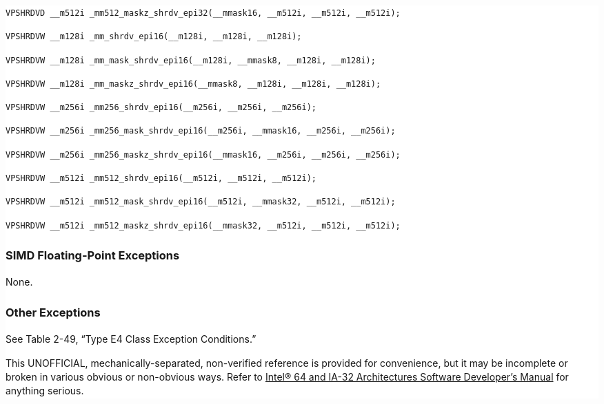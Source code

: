 ```
VPSHRDVD __m512i _mm512_maskz_shrdv_epi32(__mmask16, __m512i, __m512i, __m512i);

```

```
VPSHRDVW __m128i _mm_shrdv_epi16(__m128i, __m128i, __m128i);

```

```
VPSHRDVW __m128i _mm_mask_shrdv_epi16(__m128i, __mmask8, __m128i, __m128i);

```

```
VPSHRDVW __m128i _mm_maskz_shrdv_epi16(__mmask8, __m128i, __m128i, __m128i);

```

```
VPSHRDVW __m256i _mm256_shrdv_epi16(__m256i, __m256i, __m256i);

```

```
VPSHRDVW __m256i _mm256_mask_shrdv_epi16(__m256i, __mmask16, __m256i, __m256i);

```

```
VPSHRDVW __m256i _mm256_maskz_shrdv_epi16(__mmask16, __m256i, __m256i, __m256i);

```

```
VPSHRDVW __m512i _mm512_shrdv_epi16(__m512i, __m512i, __m512i);

```

```
VPSHRDVW __m512i _mm512_mask_shrdv_epi16(__m512i, __mmask32, __m512i, __m512i);

```

```
VPSHRDVW __m512i _mm512_maskz_shrdv_epi16(__mmask32, __m512i, __m512i, __m512i);

```

### SIMD Floating-Point Exceptions

None.

### Other Exceptions

See Table 2-49, “Type E4 Class Exception Conditions.”

This UNOFFICIAL, mechanically-separated, non-verified reference is provided for convenience, but it may be
incomplete or broken in various obvious or non-obvious
ways. Refer to [Intel® 64 and IA-32 Architectures Software Developer’s Manual](https://software.intel.com/en-us/download/intel-64-and-ia-32-architectures-sdm-combined-volumes-1-2a-2b-2c-2d-3a-3b-3c-3d-and-4) for anything serious.
